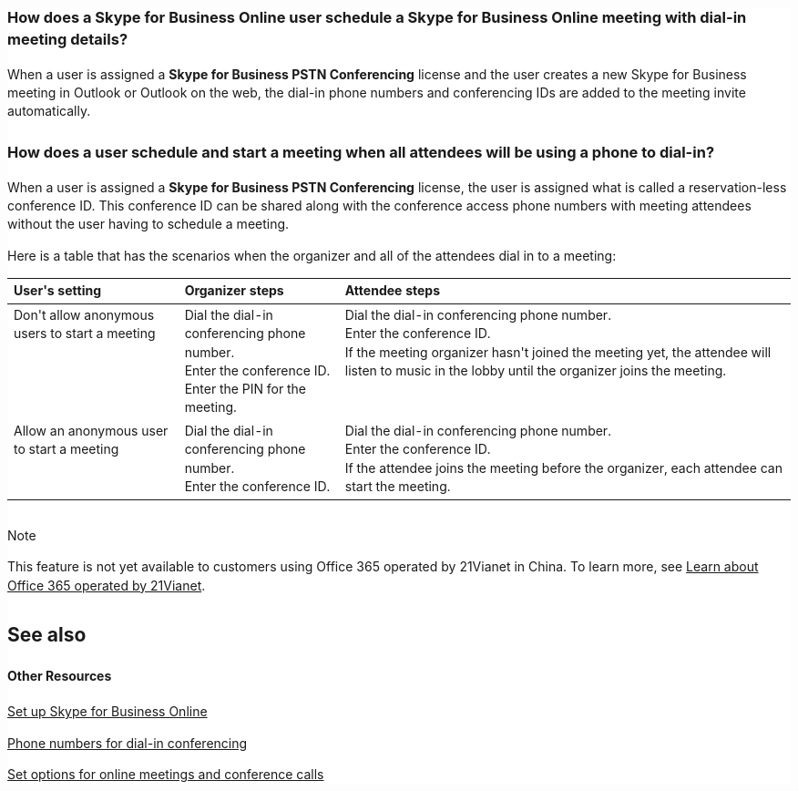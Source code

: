 ### How does a Skype for Business Online user schedule a Skype for Business Online meeting with dial-in meeting details?

When a user is assigned a **Skype for Business PSTN Conferencing** license and the user creates a new Skype for Business meeting in Outlook or Outlook on the web, the dial-in phone numbers and conferencing IDs are added to the meeting invite automatically.
  
    
    

### How does a user schedule and start a meeting when all attendees will be using a phone to dial-in?

When a user is assigned a **Skype for Business PSTN Conferencing** license, the user is assigned what is called a reservation-less conference ID. This conference ID can be shared along with the conference access phone numbers with meeting attendees without the user having to schedule a meeting.
  
    
    
Here is a table that has the scenarios when the organizer and all of the attendees dial in to a meeting:
  
    
    


|**User's setting**|**Organizer steps**|**Attendee steps**|
|:-----|:-----|:-----|
|Don't allow anonymous users to start a meeting  <br/> | Dial the dial-in conferencing phone number. <br/>  Enter the conference ID. <br/>  Enter the PIN for the meeting. <br/> | Dial the dial-in conferencing phone number. <br/>  Enter the conference ID. <br/>  If the meeting organizer hasn't joined the meeting yet, the attendee will listen to music in the lobby until the organizer joins the meeting. <br/> |
|Allow an anonymous user to start a meeting  <br/> | Dial the dial-in conferencing phone number. <br/>  Enter the conference ID. <br/> | Dial the dial-in conferencing phone number. <br/>  Enter the conference ID. <br/>  If the attendee joins the meeting before the organizer, each attendee can start the meeting. <br/> |
   

## 
<a name="__top"> </a>


> [!NOTE]
> This feature is not yet available to customers using Office 365 operated by 21Vianet in China. To learn more, see  [Learn about Office 365 operated by 21Vianet](http://technet.microsoft.com/library/A8AB5061-3346-4DA0-BB7C-5260822B53AE%28Office.14%29.aspx). 
  
    
    


## See also
<a name="__top"> </a>


#### Other Resources


  
    
    
 [Set up Skype for Business Online](set-up-skype-for-business-online.md)
  
    
    
 [Phone numbers for dial-in conferencing](phone-numbers-for-dial-in-conferencing.md)
  
    
    
 [Set options for online meetings and conference calls](http://technet.microsoft.com/library/DCD1CA39-0C1F-466C-9573-F04138FEF5E2%28Office.14%29.aspx)

